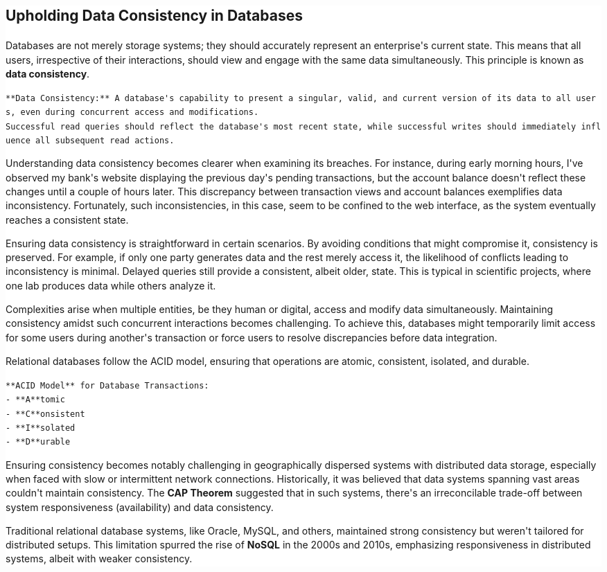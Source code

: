 ## Upholding Data Consistency in Databases

Databases are not merely storage systems; they should accurately represent an enterprise's current state. 
This means that all users, irrespective of their interactions, should view and engage with the same data simultaneously. 
This principle is known as **data consistency**.

```{card}
**Data Consistency:** A database's capability to present a singular, valid, and current version of its data to all users, even during concurrent access and modifications. 
Successful read queries should reflect the database's most recent state, while successful writes should immediately influence all subsequent read actions.
```

Understanding data consistency becomes clearer when examining its breaches. 
For instance, during early morning hours, I've observed my bank's website displaying the previous day's pending transactions, but the account balance doesn't reflect these changes until a couple of hours later. 
This discrepancy between transaction views and account balances exemplifies data inconsistency. 
Fortunately, such inconsistencies, in this case, seem to be confined to the web interface, as the system eventually reaches a consistent state.

Ensuring data consistency is straightforward in certain scenarios. 
By avoiding conditions that might compromise it, consistency is preserved. 
For example, if only one party generates data and the rest merely access it, the likelihood of conflicts leading to inconsistency is minimal. 
Delayed queries still provide a consistent, albeit older, state. 
This is typical in scientific projects, where one lab produces data while others analyze it.

Complexities arise when multiple entities, be they human or digital, access and modify data simultaneously. 
Maintaining consistency amidst such concurrent interactions becomes challenging. 
To achieve this, databases might temporarily limit access for some users during another's transaction or force users to resolve discrepancies before data integration.

Relational databases follow the ACID model, ensuring that operations are atomic, consistent, isolated, and durable.

```{card}
**ACID Model** for Database Transactions:
- **A**tomic
- **C**onsistent
- **I**solated
- **D**urable
```

Ensuring consistency becomes notably challenging in geographically dispersed systems with distributed data storage, especially when faced with slow or intermittent network connections. 
Historically, it was believed that data systems spanning vast areas couldn't maintain consistency. 
The **CAP Theorem** suggested that in such systems, there's an irreconcilable trade-off between system responsiveness (availability) and data consistency.

Traditional relational database systems, like Oracle, MySQL, and others, maintained strong consistency but weren't tailored for distributed setups. This limitation spurred the rise of **NoSQL** in the 2000s and 2010s, emphasizing responsiveness in distributed systems, albeit with weaker consistency.
